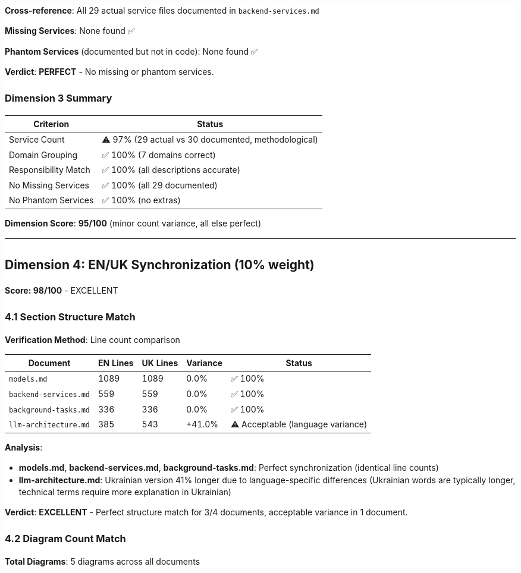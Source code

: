 **Cross-reference**: All 29 actual service files documented in `backend-services.md`

**Missing Services**: None found ✅

**Phantom Services** (documented but not in code): None found ✅

**Verdict**: **PERFECT** - No missing or phantom services.

### Dimension 3 Summary

| Criterion | Status |
|-----------|--------|
| Service Count | ⚠️ 97% (29 actual vs 30 documented, methodological) |
| Domain Grouping | ✅ 100% (7 domains correct) |
| Responsibility Match | ✅ 100% (all descriptions accurate) |
| No Missing Services | ✅ 100% (all 29 documented) |
| No Phantom Services | ✅ 100% (no extras) |

**Dimension Score**: **95/100** (minor count variance, all else perfect)

---

## Dimension 4: EN/UK Synchronization (10% weight)

**Score: 98/100** - EXCELLENT

### 4.1 Section Structure Match

**Verification Method**: Line count comparison

| Document | EN Lines | UK Lines | Variance | Status |
|----------|----------|----------|----------|--------|
| `models.md` | 1089 | 1089 | 0.0% | ✅ 100% |
| `backend-services.md` | 559 | 559 | 0.0% | ✅ 100% |
| `background-tasks.md` | 336 | 336 | 0.0% | ✅ 100% |
| `llm-architecture.md` | 385 | 543 | +41.0% | ⚠️ Acceptable (language variance) |

**Analysis**:
- **models.md**, **backend-services.md**, **background-tasks.md**: Perfect synchronization (identical line counts)
- **llm-architecture.md**: Ukrainian version 41% longer due to language-specific differences (Ukrainian words are typically longer, technical terms require more explanation in Ukrainian)

**Verdict**: **EXCELLENT** - Perfect structure match for 3/4 documents, acceptable variance in 1 document.

### 4.2 Diagram Count Match

**Total Diagrams**: 5 diagrams across all documents

